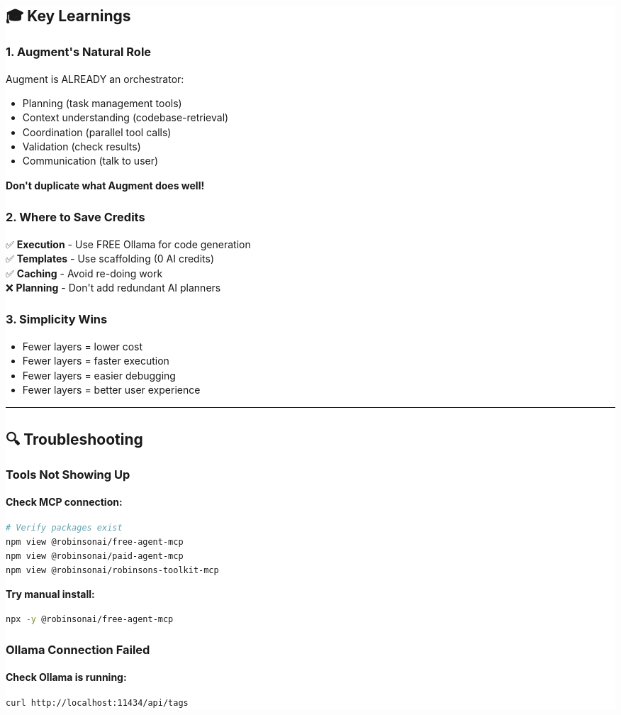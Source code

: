 
## 🎓 Key Learnings

### **1. Augment's Natural Role**

Augment is ALREADY an orchestrator:
- Planning (task management tools)
- Context understanding (codebase-retrieval)
- Coordination (parallel tool calls)
- Validation (check results)
- Communication (talk to user)

**Don't duplicate what Augment does well!**

### **2. Where to Save Credits**

✅ **Execution** - Use FREE Ollama for code generation  
✅ **Templates** - Use scaffolding (0 AI credits)  
✅ **Caching** - Avoid re-doing work  
❌ **Planning** - Don't add redundant AI planners  

### **3. Simplicity Wins**

- Fewer layers = lower cost
- Fewer layers = faster execution
- Fewer layers = easier debugging
- Fewer layers = better user experience

---

## 🔍 Troubleshooting

### **Tools Not Showing Up**

**Check MCP connection:**
```bash
# Verify packages exist
npm view @robinsonai/free-agent-mcp
npm view @robinsonai/paid-agent-mcp
npm view @robinsonai/robinsons-toolkit-mcp
```

**Try manual install:**
```bash
npx -y @robinsonai/free-agent-mcp
```

### **Ollama Connection Failed**

**Check Ollama is running:**
```bash
curl http://localhost:11434/api/tags
```
